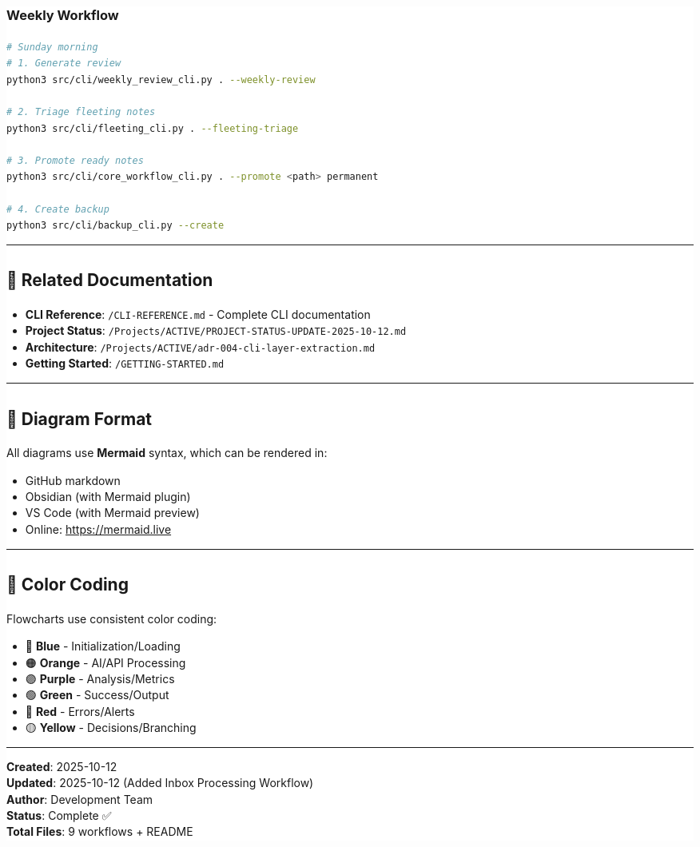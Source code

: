 ### Weekly Workflow
```bash
# Sunday morning
# 1. Generate review
python3 src/cli/weekly_review_cli.py . --weekly-review

# 2. Triage fleeting notes
python3 src/cli/fleeting_cli.py . --fleeting-triage

# 3. Promote ready notes
python3 src/cli/core_workflow_cli.py . --promote <path> permanent

# 4. Create backup
python3 src/cli/backup_cli.py --create
```

---

## 🔗 Related Documentation

- **CLI Reference**: `/CLI-REFERENCE.md` - Complete CLI documentation
- **Project Status**: `/Projects/ACTIVE/PROJECT-STATUS-UPDATE-2025-10-12.md`
- **Architecture**: `/Projects/ACTIVE/adr-004-cli-layer-extraction.md`
- **Getting Started**: `/GETTING-STARTED.md`

---

## 📝 Diagram Format

All diagrams use **Mermaid** syntax, which can be rendered in:
- GitHub markdown
- Obsidian (with Mermaid plugin)
- VS Code (with Mermaid preview)
- Online: https://mermaid.live

---

## 🎨 Color Coding

Flowcharts use consistent color coding:
- 🔵 **Blue** - Initialization/Loading
- 🟠 **Orange** - AI/API Processing
- 🟣 **Purple** - Analysis/Metrics
- 🟢 **Green** - Success/Output
- 🔴 **Red** - Errors/Alerts
- 🟡 **Yellow** - Decisions/Branching

---

**Created**: 2025-10-12  
**Updated**: 2025-10-12 (Added Inbox Processing Workflow)  
**Author**: Development Team  
**Status**: Complete ✅  
**Total Files**: 9 workflows + README
